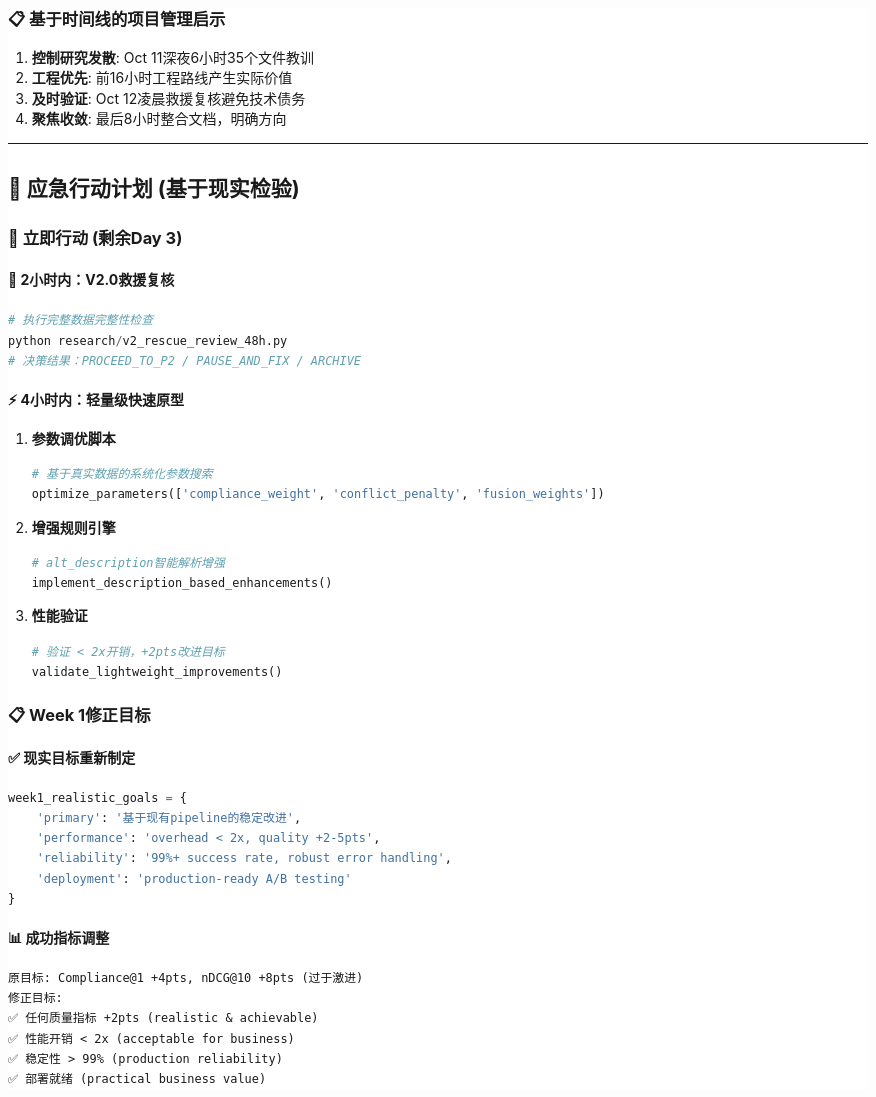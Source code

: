 ### 📋 **基于时间线的项目管理启示**

1. **控制研究发散**: Oct 11深夜6小时35个文件教训
2. **工程优先**: 前16小时工程路线产生实际价值  
3. **及时验证**: Oct 12凌晨救援复核避免技术债务
4. **聚焦收敛**: 最后8小时整合文档，明确方向

---

## 🚨 **应急行动计划 (基于现实检验)**

### 📅 **立即行动 (剩余Day 3)**

#### 🔴 **2小时内：V2.0救援复核**
```python
# 执行完整数据完整性检查
python research/v2_rescue_review_48h.py
# 决策结果：PROCEED_TO_P2 / PAUSE_AND_FIX / ARCHIVE
```

#### ⚡ **4小时内：轻量级快速原型**
1. **参数调优脚本**
   ```python
   # 基于真实数据的系统化参数搜索
   optimize_parameters(['compliance_weight', 'conflict_penalty', 'fusion_weights'])
   ```

2. **增强规则引擎**
   ```python
   # alt_description智能解析增强
   implement_description_based_enhancements()
   ```

3. **性能验证**
   ```python
   # 验证 < 2x开销，+2pts改进目标
   validate_lightweight_improvements()
   ```

### 📋 **Week 1修正目标**

#### ✅ **现实目标重新制定**
```python
week1_realistic_goals = {
    'primary': '基于现有pipeline的稳定改进',
    'performance': 'overhead < 2x, quality +2-5pts',
    'reliability': '99%+ success rate, robust error handling',
    'deployment': 'production-ready A/B testing'
}
```

#### 📊 **成功指标调整**
```
原目标: Compliance@1 +4pts, nDCG@10 +8pts (过于激进)
修正目标:
✅ 任何质量指标 +2pts (realistic & achievable)
✅ 性能开销 < 2x (acceptable for business)
✅ 稳定性 > 99% (production reliability)
✅ 部署就绪 (practical business value)
```
